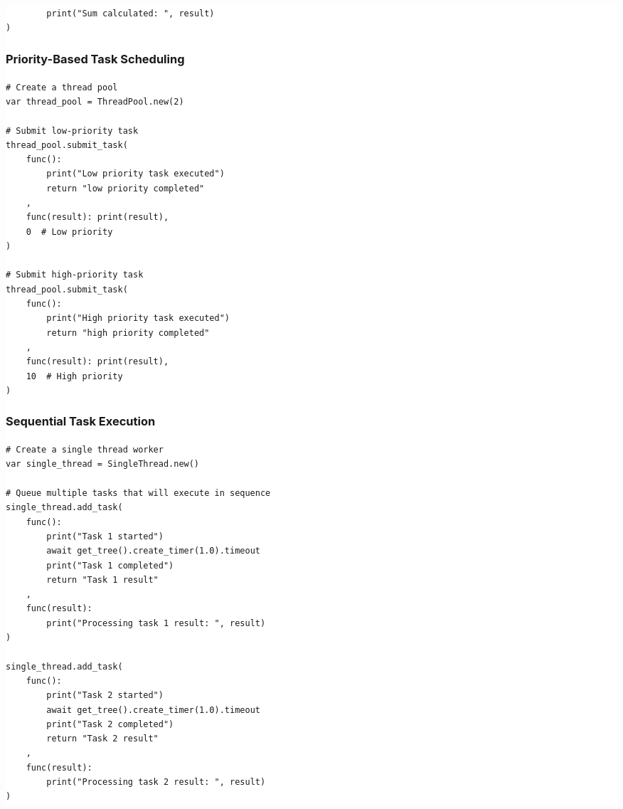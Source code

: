 ```gdscript
        print("Sum calculated: ", result)
)
```

### Priority-Based Task Scheduling

```gdscript
# Create a thread pool
var thread_pool = ThreadPool.new(2)

# Submit low-priority task
thread_pool.submit_task(
    func(): 
        print("Low priority task executed")
        return "low priority completed"
    ,
    func(result): print(result),
    0  # Low priority
)

# Submit high-priority task
thread_pool.submit_task(
    func(): 
        print("High priority task executed")
        return "high priority completed"
    ,
    func(result): print(result),
    10  # High priority
)
```

### Sequential Task Execution

```gdscript
# Create a single thread worker
var single_thread = SingleThread.new()

# Queue multiple tasks that will execute in sequence
single_thread.add_task(
    func():
        print("Task 1 started")
        await get_tree().create_timer(1.0).timeout
        print("Task 1 completed")
        return "Task 1 result"
    ,
    func(result):
        print("Processing task 1 result: ", result)
)

single_thread.add_task(
    func():
        print("Task 2 started")
        await get_tree().create_timer(1.0).timeout
        print("Task 2 completed")
        return "Task 2 result"
    ,
    func(result):
        print("Processing task 2 result: ", result)
)
```
